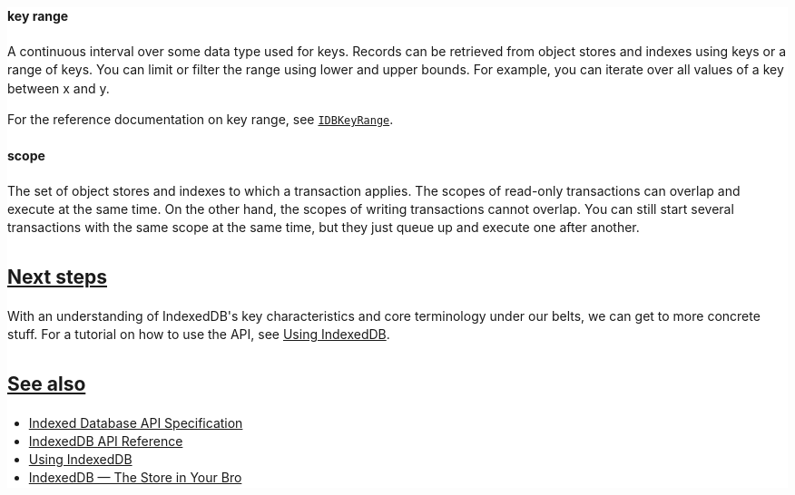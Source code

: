 #### key range

A continuous interval over some data type used for keys. Records can be retrieved from object stores and indexes using keys or a range of keys. You can limit or filter the range using lower and upper bounds. For example, you can iterate over all values of a key between x and y.

For the reference documentation on key range, see [`IDBKeyRange`](https://developer.mozilla.org/en-US/docs/Web/API/IDBKeyRange).

#### scope

The set of object stores and indexes to which a transaction applies. The scopes of read-only transactions can overlap and execute at the same time. On the other hand, the scopes of writing transactions cannot overlap. You can still start several transactions with the same scope at the same time, but they just queue up and execute one after another.

## [Next steps](https://developer.mozilla.org/en-US/docs/Web/API/IndexedDB_API/Basic_Terminology#next_steps)

With an understanding of IndexedDB's key characteristics and core terminology under our belts, we can get to more concrete stuff. For a tutorial on how to use the API, see [Using IndexedDB](https://developer.mozilla.org/en-US/docs/Web/API/IndexedDB_API/Using_IndexedDB).

## [See also](https://developer.mozilla.org/en-US/docs/Web/API/IndexedDB_API/Basic_Terminology#see_also)

-   [Indexed Database API Specification](https://www.w3.org/TR/IndexedDB/)
-   [IndexedDB API Reference](https://developer.mozilla.org/en-US/docs/Web/API/IndexedDB_API)
-   [Using IndexedDB](https://developer.mozilla.org/en-US/docs/Web/API/IndexedDB_API/Using_IndexedDB)
-   [IndexedDB — The Store in Your Bro](<https://docs.microsoft.com/previous-versions/msdn10/gg679063(v=msdn.10)>)

